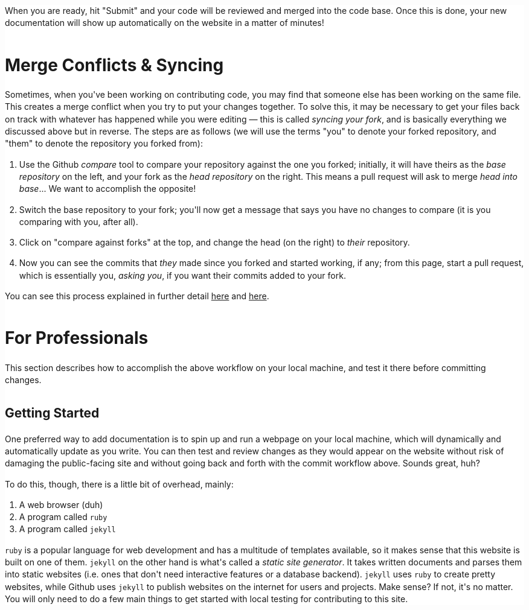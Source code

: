 When you are ready, hit "Submit" and your code will be reviewed and merged into the code base. Once this is done, your new documentation will show up automatically on the website in a matter of minutes!

# Merge Conflicts & Syncing

Sometimes, when you've been working on contributing code, you may find that someone else has been working on the same file. This creates a merge conflict when you try to put your changes together. To solve this, it may be necessary to get your files back on track with whatever has happened while you were editing — this is called *syncing your fork*, and is basically everything we discussed above but in reverse. The steps are as follows (we will use the terms "you" to denote your forked repository, and "them" to denote the repository you forked from):

1. Use the Github *compare* tool to compare your repository against the one you forked; initially, it will have theirs as the *base repository* on the left, and your fork as the *head repository* on the right. This means a pull request will ask to merge *head into base*... We want to accomplish the opposite!

2. Switch the base repository to your fork; you'll now get a message that says you have no changes to compare (it is you comparing with you, after all).

3. Click on "compare against forks" at the top, and change the head (on the right) to *their* repository.

4. Now you can see the commits that *they* made since you forked and started working, if any; from this page, start a pull request, which is essentially you, *asking you*, if you want their commits added to your fork.

You can see this process explained in further detail [here](https://github.com/KirstieJane/STEMMRoleModels/wiki/Syncing-your-fork-to-the-original-repository-via-the-browser) and [here](https://stackoverflow.com/questions/20984802/how-can-i-keep-my-fork-in-sync-without-adding-a-separate-remote/21131381#21131381).

# For Professionals

This section describes how to accomplish the above workflow on your local machine, and test it there before committing changes.

## Getting Started

One preferred way to add documentation is to spin up and run a webpage on your local machine, which will dynamically and automatically update as you write. You can then test and review changes as they would appear on the website without risk of damaging the public-facing site and without going back and forth with the commit workflow above. Sounds great, huh?

To do this, though, there is a little bit of overhead, mainly:

1. A web browser (duh)
2. A program called `ruby`
3. A program called `jekyll`

`ruby` is a popular language for web development and has a multitude of templates available, so it makes sense that this website is built on one of them. `jekyll` on the other hand is what's called a *static site generator*. It takes written documents and parses them into static websites (i.e. ones that don't need interactive features or a database backend). `jekyll` uses `ruby` to create pretty websites, while Github uses `jekyll` to publish websites on the internet for users and projects. Make sense? If not, it's no matter. You will only need to do a few main things to get started with local testing for contributing to this site.
